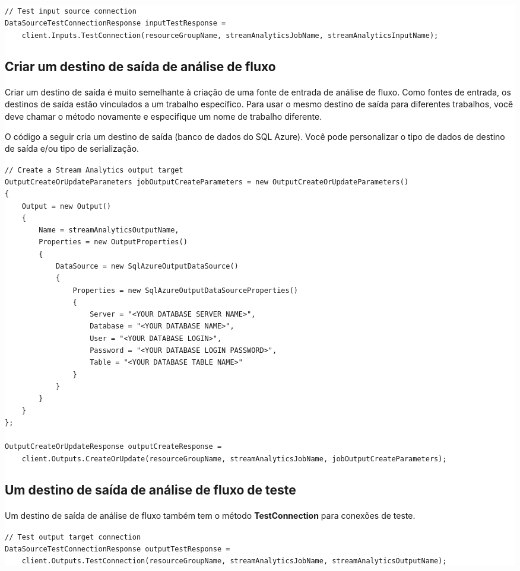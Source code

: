     // Test input source connection
    DataSourceTestConnectionResponse inputTestResponse =
        client.Inputs.TestConnection(resourceGroupName, streamAnalyticsJobName, streamAnalyticsInputName);

## <a name="create-a-stream-analytics-output-target"></a>Criar um destino de saída de análise de fluxo

Criar um destino de saída é muito semelhante à criação de uma fonte de entrada de análise de fluxo. Como fontes de entrada, os destinos de saída estão vinculados a um trabalho específico. Para usar o mesmo destino de saída para diferentes trabalhos, você deve chamar o método novamente e especifique um nome de trabalho diferente.

O código a seguir cria um destino de saída (banco de dados do SQL Azure). Você pode personalizar o tipo de dados de destino de saída e/ou tipo de serialização.

    // Create a Stream Analytics output target
    OutputCreateOrUpdateParameters jobOutputCreateParameters = new OutputCreateOrUpdateParameters()
    {
        Output = new Output()
        {
            Name = streamAnalyticsOutputName,
            Properties = new OutputProperties()
            {
                DataSource = new SqlAzureOutputDataSource()
                {
                    Properties = new SqlAzureOutputDataSourceProperties()
                    {
                        Server = "<YOUR DATABASE SERVER NAME>",
                        Database = "<YOUR DATABASE NAME>",
                        User = "<YOUR DATABASE LOGIN>",
                        Password = "<YOUR DATABASE LOGIN PASSWORD>",
                        Table = "<YOUR DATABASE TABLE NAME>"
                    }
                }
            }
        }
    };

    OutputCreateOrUpdateResponse outputCreateResponse =
        client.Outputs.CreateOrUpdate(resourceGroupName, streamAnalyticsJobName, jobOutputCreateParameters);

## <a name="test-a-stream-analytics-output-target"></a>Um destino de saída de análise de fluxo de teste

Um destino de saída de análise de fluxo também tem o método **TestConnection** para conexões de teste.

    // Test output target connection
    DataSourceTestConnectionResponse outputTestResponse =
        client.Outputs.TestConnection(resourceGroupName, streamAnalyticsJobName, streamAnalyticsOutputName);
